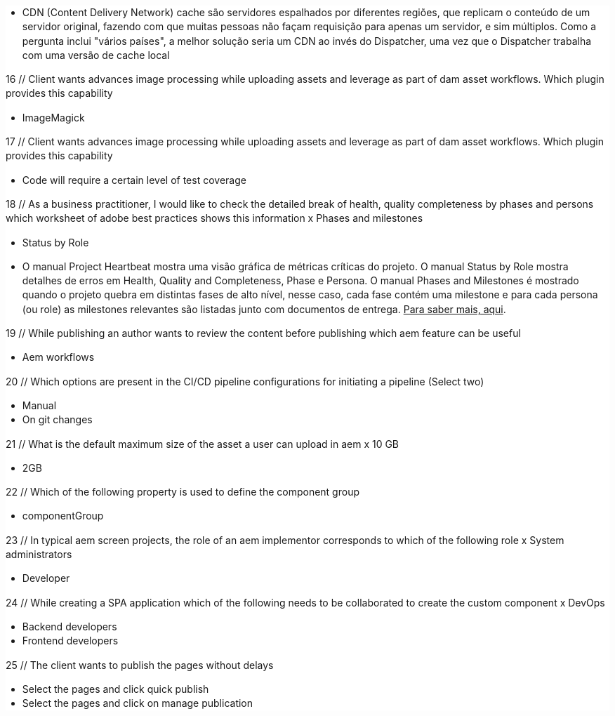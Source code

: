 * CDN (Content Delivery Network) cache são servidores espalhados por diferentes regiões, que replicam o conteúdo de um servidor original, fazendo com que muitas pessoas não façam requisição para apenas um servidor, e sim múltiplos. Como a pergunta inclui "vários países", a melhor solução seria um CDN ao invés do Dispatcher, uma vez que o Dispatcher trabalha com uma versão de cache local

16 // Client wants advances image processing while uploading assets and leverage as part of dam asset workflows. Which plugin provides this capability
- ImageMagick

17 // Client wants advances image processing while uploading assets and leverage as part of dam asset workflows. Which plugin provides this capability
- Code will require a certain level of test coverage

18 // As a business practitioner, I would like to check the detailed break of health, quality completeness by phases and persons which worksheet of adobe best practices shows this information
x Phases and milestones
- Status by Role

* O manual Project Heartbeat mostra uma visão gráfica de métricas críticas do projeto. O manual Status by Role mostra detalhes de erros em Health, Quality and Completeness, Phase e Persona. O manual Phases and Milestones é mostrado quando o projeto quebra em distintas fases de alto nível, nesse caso, cada fase contém uma milestone e para cada persona (ou role) as milestones relevantes são listadas junto com documentos de entrega. [Para saber mais, aqui](https://experienceleague.adobe.com/docs/experience-manager-65/managing/managing-best-practices-checklist/best-practices.html?lang=en).

19 // While publishing an author wants to review the content before publishing which aem feature can be useful
- Aem workflows

20 // Which options are present in the CI/CD pipeline configurations for initiating a pipeline (Select two)
- Manual
- On git changes

21 // What is the default maximum size of the asset a user can upload in aem
x 10 GB
- 2GB

22 // Which of the following property is used to define the component group
- componentGroup

23 // In typical aem screen projects, the role of an aem implementor corresponds to which of the following role
x System administrators
- Developer

24 // While creating a SPA application which of the following needs to be collaborated to create the custom component
x DevOps
- Backend developers
- Frontend developers

25 // The client wants to publish the pages without delays
- Select the pages and click quick publish
- Select the pages and click on manage publication
